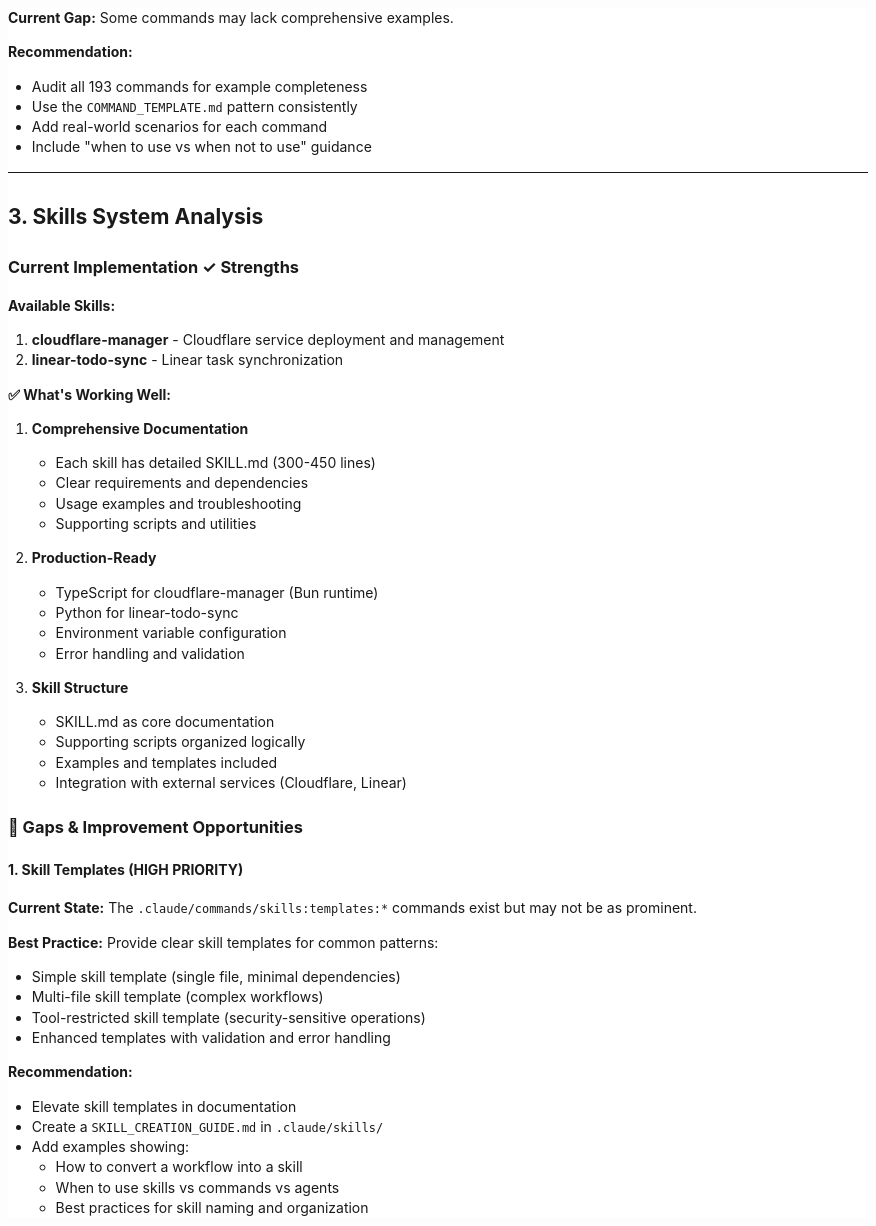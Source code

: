**Current Gap:** Some commands may lack comprehensive examples.

**Recommendation:**
- Audit all 193 commands for example completeness
- Use the `COMMAND_TEMPLATE.md` pattern consistently
- Add real-world scenarios for each command
- Include "when to use vs when not to use" guidance

---

## 3. Skills System Analysis

### Current Implementation ✓ Strengths

**Available Skills:**
1. **cloudflare-manager** - Cloudflare service deployment and management
2. **linear-todo-sync** - Linear task synchronization

**✅ What's Working Well:**

1. **Comprehensive Documentation**
   - Each skill has detailed SKILL.md (300-450 lines)
   - Clear requirements and dependencies
   - Usage examples and troubleshooting
   - Supporting scripts and utilities

2. **Production-Ready**
   - TypeScript for cloudflare-manager (Bun runtime)
   - Python for linear-todo-sync
   - Environment variable configuration
   - Error handling and validation

3. **Skill Structure**
   - SKILL.md as core documentation
   - Supporting scripts organized logically
   - Examples and templates included
   - Integration with external services (Cloudflare, Linear)

### 🔶 Gaps & Improvement Opportunities

#### 1. Skill Templates (HIGH PRIORITY)

**Current State:** The `.claude/commands/skills:templates:*` commands exist but may not be as prominent.

**Best Practice:** Provide clear skill templates for common patterns:
- Simple skill template (single file, minimal dependencies)
- Multi-file skill template (complex workflows)
- Tool-restricted skill template (security-sensitive operations)
- Enhanced templates with validation and error handling

**Recommendation:**
- Elevate skill templates in documentation
- Create a `SKILL_CREATION_GUIDE.md` in `.claude/skills/`
- Add examples showing:
  - How to convert a workflow into a skill
  - When to use skills vs commands vs agents
  - Best practices for skill naming and organization
